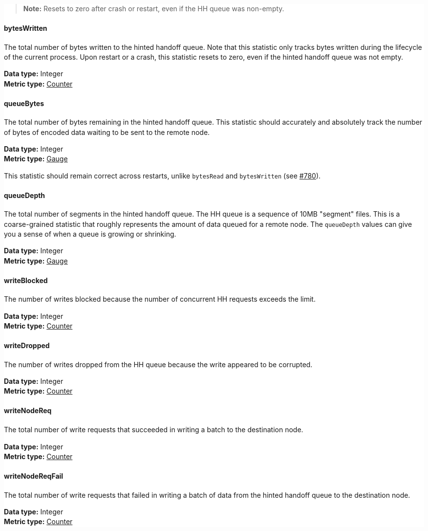 >**Note:** Resets to zero after crash or restart, even if the HH queue was non-empty.

#### bytesWritten
The total number of bytes written to the hinted handoff queue.
Note that this statistic only tracks bytes written during the lifecycle of the current process.
Upon restart or a crash, this statistic resets to zero, even if the hinted handoff queue was not empty.

**Data type:** Integer  
**Metric type:** [Counter](#counter)

#### queueBytes
The total number of bytes remaining in the hinted handoff queue.
This statistic should accurately and absolutely track the number of bytes of encoded
data waiting to be sent to the remote node.

**Data type:** Integer  
**Metric type:** [Gauge](#gauge)

This statistic should remain correct across restarts, unlike `bytesRead` and `bytesWritten` (see [#780](https://github.com/influxdata/docs.influxdata.com/issues/780)).

#### queueDepth
The total number of segments in the hinted handoff queue. The HH queue is a sequence of 10MB "segment" files.
This is a coarse-grained statistic that roughly represents the amount of data queued for a remote node.
The `queueDepth` values can give you a sense of when a queue is growing or shrinking.

**Data type:** Integer  
**Metric type:** [Gauge](#gauge)

#### writeBlocked
The number of writes blocked because the number of concurrent HH requests exceeds the limit.

**Data type:** Integer  
**Metric type:** [Counter](#counter)

#### writeDropped
The number of writes dropped from the HH queue because the write appeared to be corrupted.

**Data type:** Integer  
**Metric type:** [Counter](#counter)

#### writeNodeReq
The total number of write requests that succeeded in writing a batch to the destination node.

**Data type:** Integer  
**Metric type:** [Counter](#counter)

#### writeNodeReqFail
The total number of write requests that failed in writing a batch of data from the
hinted handoff queue to the destination node.

**Data type:** Integer  
**Metric type:** [Counter](#counter)
